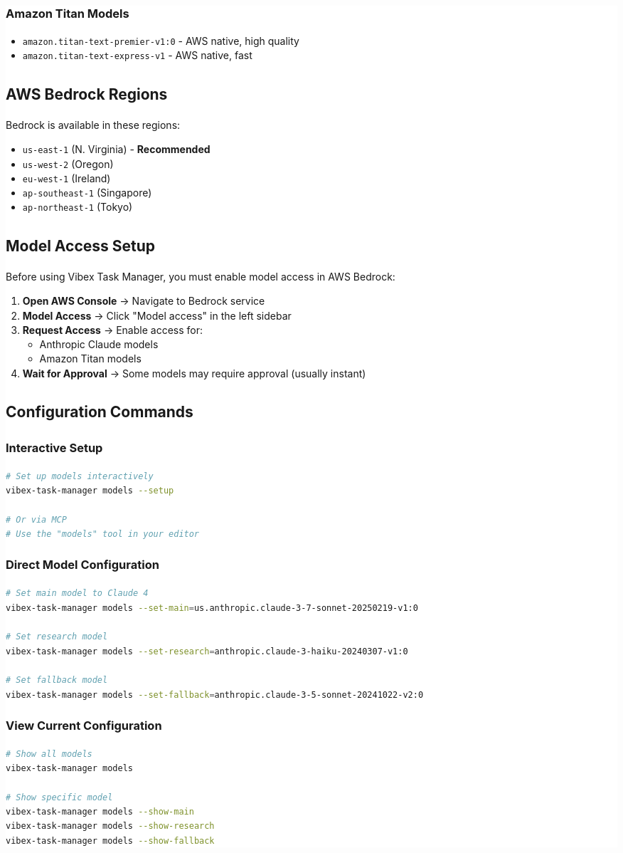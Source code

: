 ### Amazon Titan Models
- `amazon.titan-text-premier-v1:0` - AWS native, high quality
- `amazon.titan-text-express-v1` - AWS native, fast

## AWS Bedrock Regions

Bedrock is available in these regions:
- `us-east-1` (N. Virginia) - **Recommended**
- `us-west-2` (Oregon)
- `eu-west-1` (Ireland)
- `ap-southeast-1` (Singapore)
- `ap-northeast-1` (Tokyo)

## Model Access Setup

Before using Vibex Task Manager, you must enable model access in AWS Bedrock:

1. **Open AWS Console** → Navigate to Bedrock service
2. **Model Access** → Click "Model access" in the left sidebar
3. **Request Access** → Enable access for:
   - Anthropic Claude models
   - Amazon Titan models
4. **Wait for Approval** → Some models may require approval (usually instant)

## Configuration Commands

### Interactive Setup
```bash
# Set up models interactively
vibex-task-manager models --setup

# Or via MCP
# Use the "models" tool in your editor
```

### Direct Model Configuration
```bash
# Set main model to Claude 4
vibex-task-manager models --set-main=us.anthropic.claude-3-7-sonnet-20250219-v1:0

# Set research model
vibex-task-manager models --set-research=anthropic.claude-3-haiku-20240307-v1:0

# Set fallback model
vibex-task-manager models --set-fallback=anthropic.claude-3-5-sonnet-20241022-v2:0
```

### View Current Configuration
```bash
# Show all models
vibex-task-manager models

# Show specific model
vibex-task-manager models --show-main
vibex-task-manager models --show-research
vibex-task-manager models --show-fallback
```
